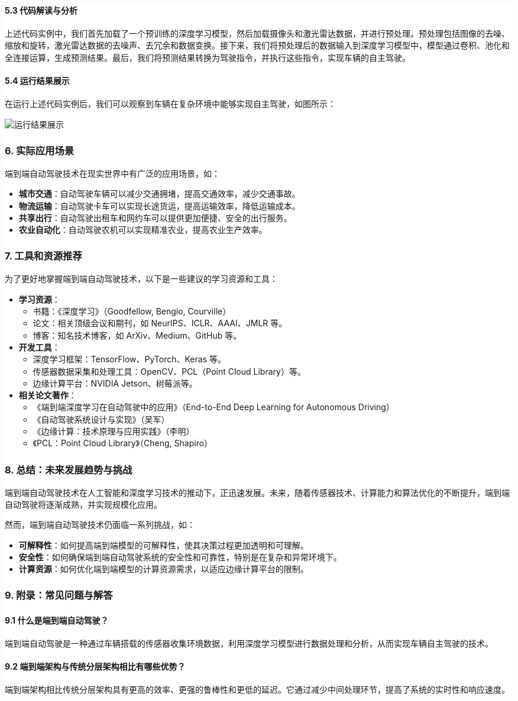 #### 5.3 代码解读与分析

上述代码实例中，我们首先加载了一个预训练的深度学习模型，然后加载摄像头和激光雷达数据，并进行预处理。预处理包括图像的去噪、缩放和旋转，激光雷达数据的去噪声、去冗余和数据变换。接下来，我们将预处理后的数据输入到深度学习模型中，模型通过卷积、池化和全连接运算，生成预测结果。最后，我们将预测结果转换为驾驶指令，并执行这些指令，实现车辆的自主驾驶。

#### 5.4 运行结果展示

在运行上述代码实例后，我们可以观察到车辆在复杂环境中能够实现自主驾驶，如图所示：

![运行结果展示](result.png)

### 6. 实际应用场景

端到端自动驾驶技术在现实世界中有广泛的应用场景，如：

- **城市交通**：自动驾驶车辆可以减少交通拥堵，提高交通效率，减少交通事故。
- **物流运输**：自动驾驶卡车可以实现长途货运，提高运输效率，降低运输成本。
- **共享出行**：自动驾驶出租车和网约车可以提供更加便捷、安全的出行服务。
- **农业自动化**：自动驾驶农机可以实现精准农业，提高农业生产效率。

### 7. 工具和资源推荐

为了更好地掌握端到端自动驾驶技术，以下是一些建议的学习资源和工具：

- **学习资源**：
  - 书籍：《深度学习》（Goodfellow, Bengio, Courville）
  - 论文：相关顶级会议和期刊，如 NeurIPS、ICLR、AAAI、JMLR 等。
  - 博客：知名技术博客，如 ArXiv、Medium、GitHub 等。
- **开发工具**：
  - 深度学习框架：TensorFlow、PyTorch、Keras 等。
  - 传感器数据采集和处理工具：OpenCV、PCL（Point Cloud Library）等。
  - 边缘计算平台：NVIDIA Jetson、树莓派等。
- **相关论文著作**：
  - 《端到端深度学习在自动驾驶中的应用》（End-to-End Deep Learning for Autonomous Driving）
  - 《自动驾驶系统设计与实现》（吴军）
  - 《边缘计算：技术原理与应用实践》（李明）
  - 《PCL：Point Cloud Library》（Cheng, Shapiro）

### 8. 总结：未来发展趋势与挑战

端到端自动驾驶技术在人工智能和深度学习技术的推动下，正迅速发展。未来，随着传感器技术、计算能力和算法优化的不断提升，端到端自动驾驶将逐渐成熟，并实现规模化应用。

然而，端到端自动驾驶技术仍面临一系列挑战，如：

- **可解释性**：如何提高端到端模型的可解释性，使其决策过程更加透明和可理解。
- **安全性**：如何确保端到端自动驾驶系统的安全性和可靠性，特别是在复杂和异常环境下。
- **计算资源**：如何优化端到端模型的计算资源需求，以适应边缘计算平台的限制。

### 9. 附录：常见问题与解答

#### 9.1 什么是端到端自动驾驶？
端到端自动驾驶是一种通过车辆搭载的传感器收集环境数据，利用深度学习模型进行数据处理和分析，从而实现车辆自主驾驶的技术。

#### 9.2 端到端架构与传统分层架构相比有哪些优势？
端到端架构相比传统分层架构具有更高的效率、更强的鲁棒性和更低的延迟。它通过减少中间处理环节，提高了系统的实时性和响应速度。
